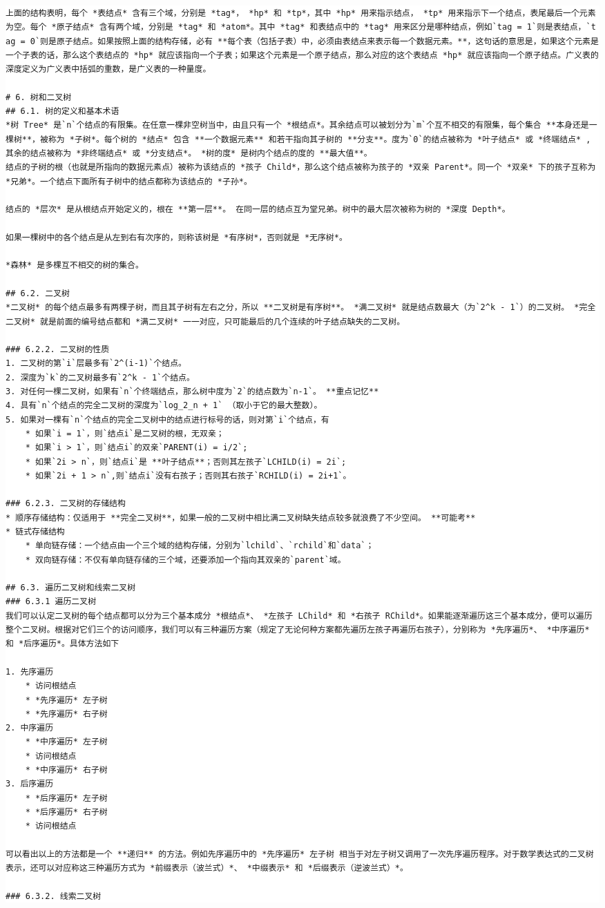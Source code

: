 ```
上面的结构表明，每个 *表结点* 含有三个域，分别是 *tag*， *hp* 和 *tp*，其中 *hp* 用来指示结点， *tp* 用来指示下一个结点，表尾最后一个元素为空。每个 *原子结点* 含有两个域，分别是 *tag* 和 *atom*。其中 *tag* 和表结点中的 *tag* 用来区分是哪种结点，例如`tag = 1`则是表结点，`tag = 0`则是原子结点。如果按照上面的结构存储，必有 **每个表（包括子表）中，必须由表结点来表示每一个数据元素。**，这句话的意思是，如果这个元素是一个子表的话，那么这个表结点的 *hp* 就应该指向一个子表；如果这个元素是一个原子结点，那么对应的这个表结点 *hp* 就应该指向一个原子结点。广义表的深度定义为广义表中括弧的重数，是广义表的一种量度。

# 6. 树和二叉树
## 6.1. 树的定义和基本术语
*树 Tree* 是`n`个结点的有限集。在任意一棵非空树当中，由且只有一个 *根结点*。其余结点可以被划分为`m`个互不相交的有限集，每个集合 **本身还是一棵树**，被称为 *子树*。每个树的 *结点* 包含 **一个数据元素** 和若干指向其子树的 **分支**。度为`0`的结点被称为 *叶子结点* 或 *终端结点* ,	其余的结点被称为 *非终端结点* 或 *分支结点*。 *树的度* 是树内个结点的度的 **最大值**。
结点的子树的根（也就是所指向的数据元素点）被称为该结点的 *孩子 Child*，那么这个结点被称为孩子的 *双亲 Parent*。同一个 *双亲* 下的孩子互称为 *兄弟*。一个结点下面所有子树中的结点都称为该结点的 *子孙*。

结点的 *层次* 是从根结点开始定义的，根在 **第一层**。 在同一层的结点互为堂兄弟。树中的最大层次被称为树的 *深度 Depth*。

如果一棵树中的各个结点是从左到右有次序的，则称该树是 *有序树*，否则就是 *无序树*。

*森林* 是多棵互不相交的树的集合。

## 6.2. 二叉树
*二叉树* 的每个结点最多有两棵子树，而且其子树有左右之分，所以 **二叉树是有序树**。 *满二叉树* 就是结点数最大（为`2^k - 1`）的二叉树。 *完全二叉树* 就是前面的编号结点都和 *满二叉树* 一一对应，只可能最后的几个连续的叶子结点缺失的二叉树。

### 6.2.2. 二叉树的性质
1. 二叉树的第`i`层最多有`2^(i-1)`个结点。
2. 深度为`k`的二叉树最多有`2^k - 1`个结点。
3. 对任何一棵二叉树，如果有`n`个终端结点，那么树中度为`2`的结点数为`n-1`。 **重点记忆**
4. 具有`n`个结点的完全二叉树的深度为`log_2_n + 1` （取小于它的最大整数）。
5. 如果对一棵有`n`个结点的完全二叉树中的结点进行标号的话，则对第`i`个结点，有
	* 如果`i = 1`，则`结点i`是二叉树的根，无双亲；
	* 如果`i > 1`，则`结点i`的双亲`PARENT(i) = i/2`;
	* 如果`2i > n`，则`结点i`是 **叶子结点**；否则其左孩子`LCHILD(i) = 2i`;
	* 如果`2i + 1 > n`,则`结点i`没有右孩子；否则其右孩子`RCHILD(i) = 2i+1`。

### 6.2.3. 二叉树的存储结构
* 顺序存储结构：仅适用于 **完全二叉树**，如果一般的二叉树中相比满二叉树缺失结点较多就浪费了不少空间。 **可能考**
* 链式存储结构
	* 单向链存储：一个结点由一个三个域的结构存储，分别为`lchild`、`rchild`和`data`；
	* 双向链存储：不仅有单向链存储的三个域，还要添加一个指向其双亲的`parent`域。

## 6.3. 遍历二叉树和线索二叉树
### 6.3.1 遍历二叉树
我们可以认定二叉树的每个结点都可以分为三个基本成分 *根结点*、 *左孩子 LChild* 和 *右孩子 RChild*。如果能逐渐遍历这三个基本成分，便可以遍历整个二叉树。根据对它们三个的访问顺序，我们可以有三种遍历方案（规定了无论何种方案都先遍历左孩子再遍历右孩子），分别称为 *先序遍历*、 *中序遍历* 和 *后序遍历*。具体方法如下

1. 先序遍历
	* 访问根结点
	* *先序遍历* 左子树
	* *先序遍历* 右子树
2. 中序遍历
	* *中序遍历* 左子树
	* 访问根结点
	* *中序遍历* 右子树
3. 后序遍历
	* *后序遍历* 左子树
	* *后序遍历* 右子树
	* 访问根结点

可以看出以上的方法都是一个 **递归** 的方法。例如先序遍历中的 *先序遍历* 左子树 相当于对左子树又调用了一次先序遍历程序。对于数学表达式的二叉树表示，还可以对应称这三种遍历方式为 *前缀表示（波兰式）*、 *中缀表示* 和 *后缀表示（逆波兰式）*。

### 6.3.2. 线索二叉树
```